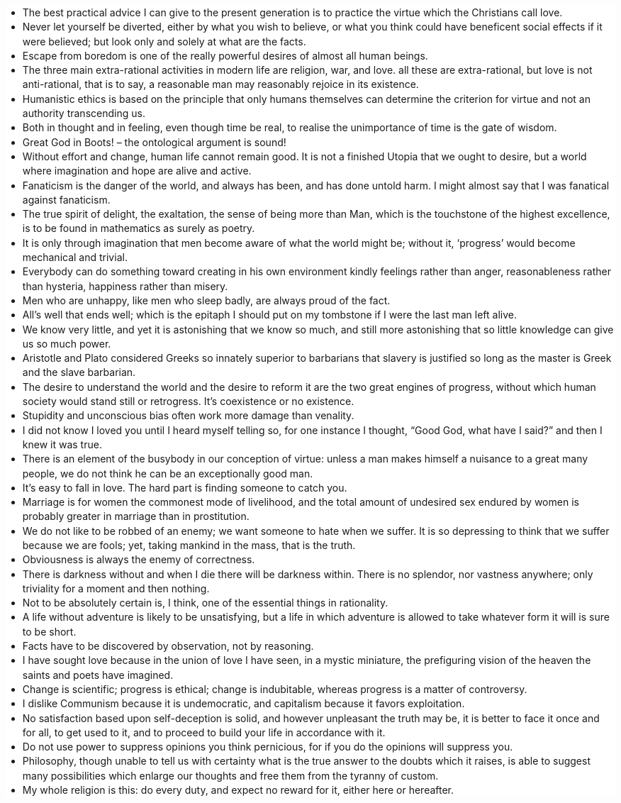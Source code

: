  - The best practical advice I can give to the present generation is to practice the virtue which the Christians call love.
 - Never let yourself be diverted, either by what you wish to believe, or what you think could have beneficent social effects if it were believed; but look only and solely at what are the facts.
 - Escape from boredom is one of the really powerful desires of almost all human beings.
 - The three main extra-rational activities in modern life are religion, war, and love. all these are extra-rational, but love is not anti-rational, that is to say, a reasonable man may reasonably rejoice in its existence.
 - Humanistic ethics is based on the principle that only humans themselves can determine the criterion for virtue and not an authority transcending us.
 - Both in thought and in feeling, even though time be real, to realise the unimportance of time is the gate of wisdom.
 - Great God in Boots! – the ontological argument is sound!
 - Without effort and change, human life cannot remain good. It is not a finished Utopia that we ought to desire, but a world where imagination and hope are alive and active.
 - Fanaticism is the danger of the world, and always has been, and has done untold harm. I might almost say that I was fanatical against fanaticism.
 - The true spirit of delight, the exaltation, the sense of being more than Man, which is the touchstone of the highest excellence, is to be found in mathematics as surely as poetry.
 - It is only through imagination that men become aware of what the world might be; without it, ‘progress’ would become mechanical and trivial.
 - Everybody can do something toward creating in his own environment kindly feelings rather than anger, reasonableness rather than hysteria, happiness rather than misery.
 - Men who are unhappy, like men who sleep badly, are always proud of the fact.
 - All’s well that ends well; which is the epitaph I should put on my tombstone if I were the last man left alive.
 - We know very little, and yet it is astonishing that we know so much, and still more astonishing that so little knowledge can give us so much power.
 - Aristotle and Plato considered Greeks so innately superior to barbarians that slavery is justified so long as the master is Greek and the slave barbarian.
 - The desire to understand the world and the desire to reform it are the two great engines of progress, without which human society would stand still or retrogress. It’s coexistence or no existence.
 - Stupidity and unconscious bias often work more damage than venality.
 - I did not know I loved you until I heard myself telling so, for one instance I thought, “Good God, what have I said?” and then I knew it was true.
 - There is an element of the busybody in our conception of virtue: unless a man makes himself a nuisance to a great many people, we do not think he can be an exceptionally good man.
 - It’s easy to fall in love. The hard part is finding someone to catch you.
 - Marriage is for women the commonest mode of livelihood, and the total amount of undesired sex endured by women is probably greater in marriage than in prostitution.
 - We do not like to be robbed of an enemy; we want someone to hate when we suffer. It is so depressing to think that we suffer because we are fools; yet, taking mankind in the mass, that is the truth.
 - Obviousness is always the enemy of correctness.
 - There is darkness without and when I die there will be darkness within. There is no splendor, nor vastness anywhere; only triviality for a moment and then nothing.
 - Not to be absolutely certain is, I think, one of the essential things in rationality.
 - A life without adventure is likely to be unsatisfying, but a life in which adventure is allowed to take whatever form it will is sure to be short.
 - Facts have to be discovered by observation, not by reasoning.
 - I have sought love because in the union of love I have seen, in a mystic miniature, the prefiguring vision of the heaven the saints and poets have imagined.
 - Change is scientific; progress is ethical; change is indubitable, whereas progress is a matter of controversy.
 - I dislike Communism because it is undemocratic, and capitalism because it favors exploitation.
 - No satisfaction based upon self-deception is solid, and however unpleasant the truth may be, it is better to face it once and for all, to get used to it, and to proceed to build your life in accordance with it.
 - Do not use power to suppress opinions you think pernicious, for if you do the opinions will suppress you.
 - Philosophy, though unable to tell us with certainty what is the true answer to the doubts which it raises, is able to suggest many possibilities which enlarge our thoughts and free them from the tyranny of custom.
 - My whole religion is this: do every duty, and expect no reward for it, either here or hereafter.